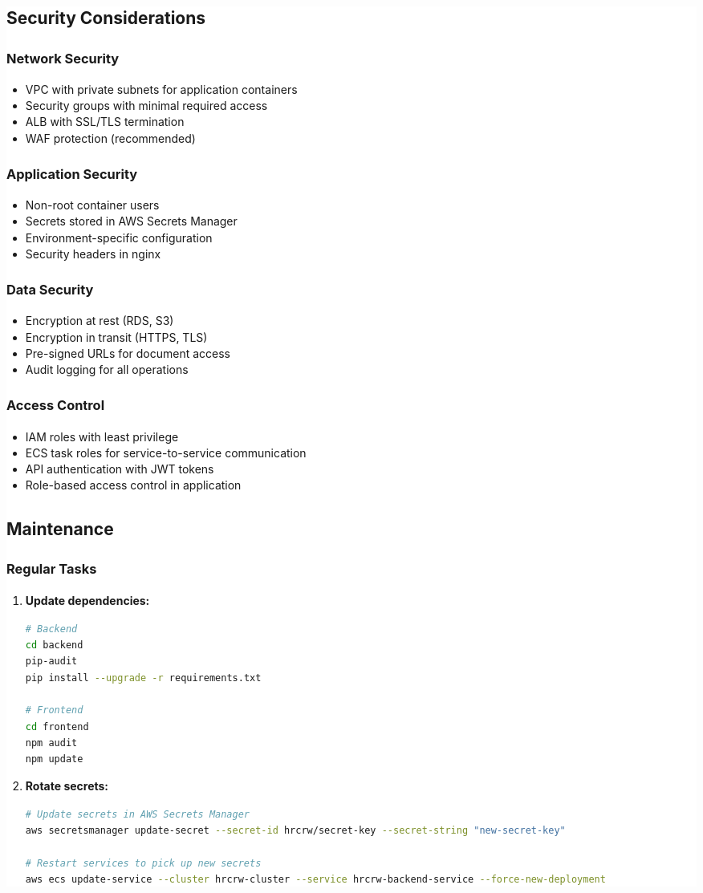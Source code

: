 ## Security Considerations

### Network Security

- VPC with private subnets for application containers
- Security groups with minimal required access
- ALB with SSL/TLS termination
- WAF protection (recommended)

### Application Security

- Non-root container users
- Secrets stored in AWS Secrets Manager
- Environment-specific configuration
- Security headers in nginx

### Data Security

- Encryption at rest (RDS, S3)
- Encryption in transit (HTTPS, TLS)
- Pre-signed URLs for document access
- Audit logging for all operations

### Access Control

- IAM roles with least privilege
- ECS task roles for service-to-service communication
- API authentication with JWT tokens
- Role-based access control in application

## Maintenance

### Regular Tasks

1. **Update dependencies:**
   ```bash
   # Backend
   cd backend
   pip-audit
   pip install --upgrade -r requirements.txt

   # Frontend
   cd frontend
   npm audit
   npm update
   ```

2. **Rotate secrets:**
   ```bash
   # Update secrets in AWS Secrets Manager
   aws secretsmanager update-secret --secret-id hrcrw/secret-key --secret-string "new-secret-key"
   
   # Restart services to pick up new secrets
   aws ecs update-service --cluster hrcrw-cluster --service hrcrw-backend-service --force-new-deployment
   ```
